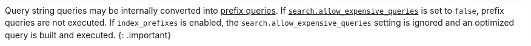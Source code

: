 Query string queries may be internally converted into [prefix queries]({{site.url}}{{site.baseurl}}/query-dsl/term/prefix/). If [`search.allow_expensive_queries`]({{site.url}}{{site.baseurl}}/query-dsl/index/#expensive-queries) is set to `false`, prefix queries are not executed. If `index_prefixes` is enabled, the `search.allow_expensive_queries` setting is ignored and an optimized query is built and executed.
{: .important}